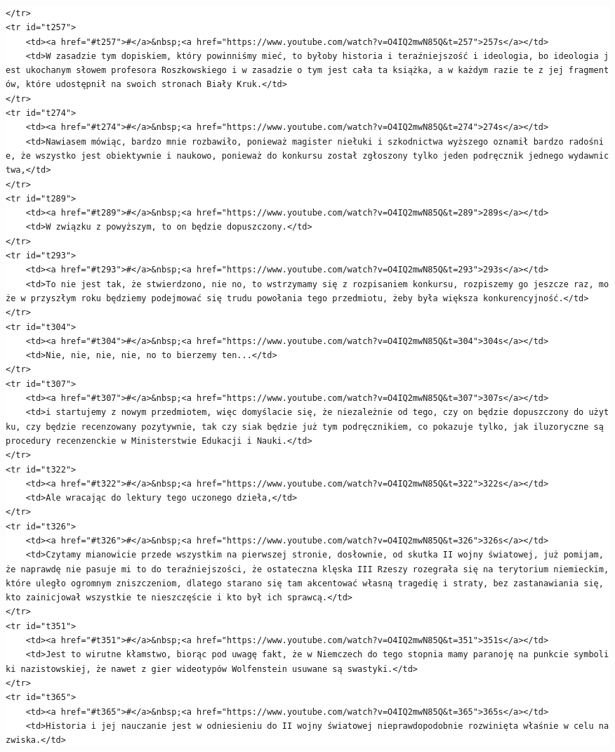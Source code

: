     </tr>
    <tr id="t257">
        <td><a href="#t257">#</a>&nbsp;<a href="https://www.youtube.com/watch?v=O4IQ2mwN85Q&t=257">257s</a></td>
        <td>W zasadzie tym dopiskiem, który powinniśmy mieć, to byłoby historia i teraźniejszość i ideologia, bo ideologia jest ukochanym słowem profesora Roszkowskiego i w zasadzie o tym jest cała ta książka, a w każdym razie te z jej fragmentów, które udostępnił na swoich stronach Biały Kruk.</td>
    </tr>
    <tr id="t274">
        <td><a href="#t274">#</a>&nbsp;<a href="https://www.youtube.com/watch?v=O4IQ2mwN85Q&t=274">274s</a></td>
        <td>Nawiasem mówiąc, bardzo mnie rozbawiło, ponieważ magister niełuki i szkodnictwa wyższego oznamił bardzo radośnie, że wszystko jest obiektywnie i naukowo, ponieważ do konkursu został zgłoszony tylko jeden podręcznik jednego wydawnictwa,</td>
    </tr>
    <tr id="t289">
        <td><a href="#t289">#</a>&nbsp;<a href="https://www.youtube.com/watch?v=O4IQ2mwN85Q&t=289">289s</a></td>
        <td>W związku z powyższym, to on będzie dopuszczony.</td>
    </tr>
    <tr id="t293">
        <td><a href="#t293">#</a>&nbsp;<a href="https://www.youtube.com/watch?v=O4IQ2mwN85Q&t=293">293s</a></td>
        <td>To nie jest tak, że stwierdzono, nie no, to wstrzymamy się z rozpisaniem konkursu, rozpiszemy go jeszcze raz, może w przyszłym roku będziemy podejmować się trudu powołania tego przedmiotu, żeby była większa konkurencyjność.</td>
    </tr>
    <tr id="t304">
        <td><a href="#t304">#</a>&nbsp;<a href="https://www.youtube.com/watch?v=O4IQ2mwN85Q&t=304">304s</a></td>
        <td>Nie, nie, nie, nie, no to bierzemy ten...</td>
    </tr>
    <tr id="t307">
        <td><a href="#t307">#</a>&nbsp;<a href="https://www.youtube.com/watch?v=O4IQ2mwN85Q&t=307">307s</a></td>
        <td>i startujemy z nowym przedmiotem, więc domyślacie się, że niezależnie od tego, czy on będzie dopuszczony do użytku, czy będzie recenzowany pozytywnie, tak czy siak będzie już tym podręcznikiem, co pokazuje tylko, jak iluzoryczne są procedury recenzenckie w Ministerstwie Edukacji i Nauki.</td>
    </tr>
    <tr id="t322">
        <td><a href="#t322">#</a>&nbsp;<a href="https://www.youtube.com/watch?v=O4IQ2mwN85Q&t=322">322s</a></td>
        <td>Ale wracając do lektury tego uczonego dzieła,</td>
    </tr>
    <tr id="t326">
        <td><a href="#t326">#</a>&nbsp;<a href="https://www.youtube.com/watch?v=O4IQ2mwN85Q&t=326">326s</a></td>
        <td>Czytamy mianowicie przede wszystkim na pierwszej stronie, dosłownie, od skutka II wojny światowej, już pomijam, że naprawdę nie pasuje mi to do teraźniejszości, że ostateczna klęska III Rzeszy rozegrała się na terytorium niemieckim, które uległo ogromnym zniszczeniom, dlatego starano się tam akcentować własną tragedię i straty, bez zastanawiania się, kto zainicjował wszystkie te nieszczęście i kto był ich sprawcą.</td>
    </tr>
    <tr id="t351">
        <td><a href="#t351">#</a>&nbsp;<a href="https://www.youtube.com/watch?v=O4IQ2mwN85Q&t=351">351s</a></td>
        <td>Jest to wirutne kłamstwo, biorąc pod uwagę fakt, że w Niemczech do tego stopnia mamy paranoję na punkcie symboliki nazistowskiej, że nawet z gier wideotypów Wolfenstein usuwane są swastyki.</td>
    </tr>
    <tr id="t365">
        <td><a href="#t365">#</a>&nbsp;<a href="https://www.youtube.com/watch?v=O4IQ2mwN85Q&t=365">365s</a></td>
        <td>Historia i jej nauczanie jest w odniesieniu do II wojny światowej nieprawdopodobnie rozwinięta właśnie w celu nazwiska.</td>
